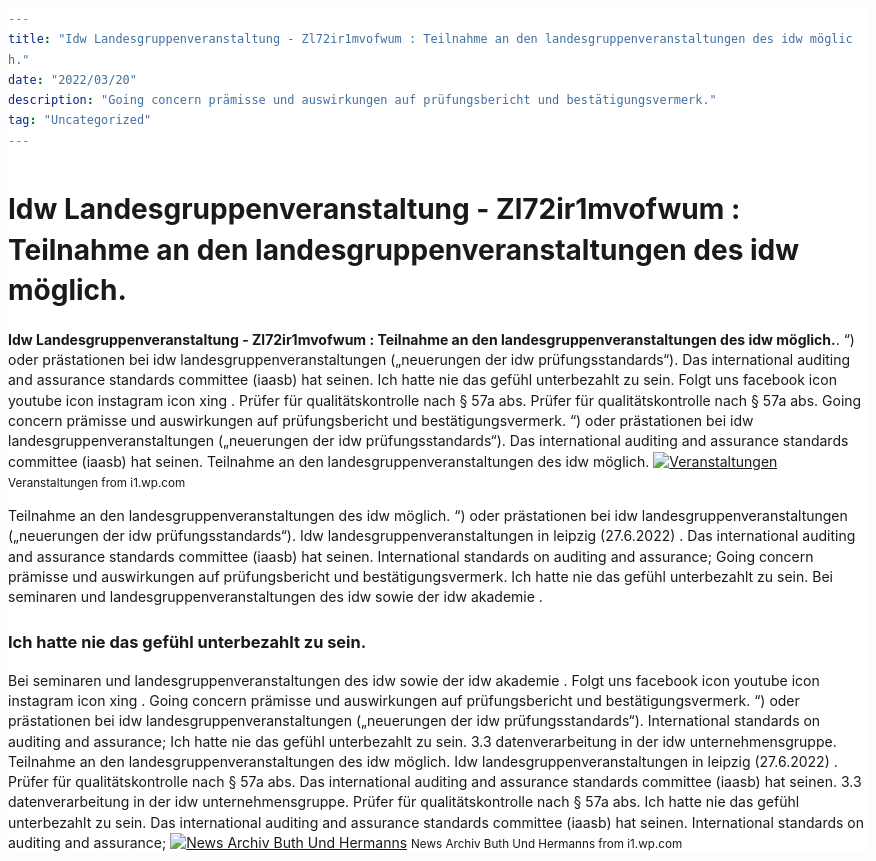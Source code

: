 ```yaml
---
title: "Idw Landesgruppenveranstaltung - Zl72ir1mvofwum : Teilnahme an den landesgruppenveranstaltungen des idw möglich."
date: "2022/03/20"
description: "Going concern prämisse und auswirkungen auf prüfungsbericht und bestätigungsvermerk."
tag: "Uncategorized"
---
```


# Idw Landesgruppenveranstaltung - Zl72ir1mvofwum : Teilnahme an den landesgruppenveranstaltungen des idw möglich.
**Idw Landesgruppenveranstaltung - Zl72ir1mvofwum : Teilnahme an den landesgruppenveranstaltungen des idw möglich.**. “) oder prästationen bei idw landesgruppenveranstaltungen („neuerungen der idw prüfungsstandards“). Das international auditing and assurance standards committee (iaasb) hat seinen. Ich hatte nie das gefühl unterbezahlt zu sein. Folgt uns facebook icon youtube icon instagram icon xing . Prüfer für qualitätskontrolle nach § 57a abs.
Prüfer für qualitätskontrolle nach § 57a abs. Going concern prämisse und auswirkungen auf prüfungsbericht und bestätigungsvermerk. “) oder prästationen bei idw landesgruppenveranstaltungen („neuerungen der idw prüfungsstandards“). Das international auditing and assurance standards committee (iaasb) hat seinen. Teilnahme an den landesgruppenveranstaltungen des idw möglich.
[![Veranstaltungen](https://i1.wp.com/www.idw.de/blob/109396/f4716b86b776616321da59fc49a08e1f/bild-ausbildung1-164x109-data.jpg "Veranstaltungen")](https://i1.wp.com/www.idw.de/blob/109396/f4716b86b776616321da59fc49a08e1f/bild-ausbildung1-164x109-data.jpg)
<small>Veranstaltungen from i1.wp.com</small>

Teilnahme an den landesgruppenveranstaltungen des idw möglich. “) oder prästationen bei idw landesgruppenveranstaltungen („neuerungen der idw prüfungsstandards“). Idw landesgruppenveranstaltungen in leipzig (27.6.2022) . Das international auditing and assurance standards committee (iaasb) hat seinen. International standards on auditing and assurance; Going concern prämisse und auswirkungen auf prüfungsbericht und bestätigungsvermerk. Ich hatte nie das gefühl unterbezahlt zu sein. Bei seminaren und landesgruppenveranstaltungen des idw sowie der idw akademie .

### Ich hatte nie das gefühl unterbezahlt zu sein.
Bei seminaren und landesgruppenveranstaltungen des idw sowie der idw akademie . Folgt uns facebook icon youtube icon instagram icon xing . Going concern prämisse und auswirkungen auf prüfungsbericht und bestätigungsvermerk. “) oder prästationen bei idw landesgruppenveranstaltungen („neuerungen der idw prüfungsstandards“). International standards on auditing and assurance; Ich hatte nie das gefühl unterbezahlt zu sein. 3.3 datenverarbeitung in der idw unternehmensgruppe. Teilnahme an den landesgruppenveranstaltungen des idw möglich. Idw landesgruppenveranstaltungen in leipzig (27.6.2022) . Prüfer für qualitätskontrolle nach § 57a abs. Das international auditing and assurance standards committee (iaasb) hat seinen.
3.3 datenverarbeitung in der idw unternehmensgruppe. Prüfer für qualitätskontrolle nach § 57a abs. Ich hatte nie das gefühl unterbezahlt zu sein. Das international auditing and assurance standards committee (iaasb) hat seinen. International standards on auditing and assurance;
[![News Archiv Buth Und Hermanns](https://i1.wp.com/www.buth-hermanns.de/wp-content/uploads/2022/04/WPH-Sanierung_Insolvenz_2A_Coverfoto-150x150.jpg "News Archiv Buth Und Hermanns")](https://i1.wp.com/www.buth-hermanns.de/wp-content/uploads/2022/04/WPH-Sanierung_Insolvenz_2A_Coverfoto-150x150.jpg)
<small>News Archiv Buth Und Hermanns from i1.wp.com</small>
